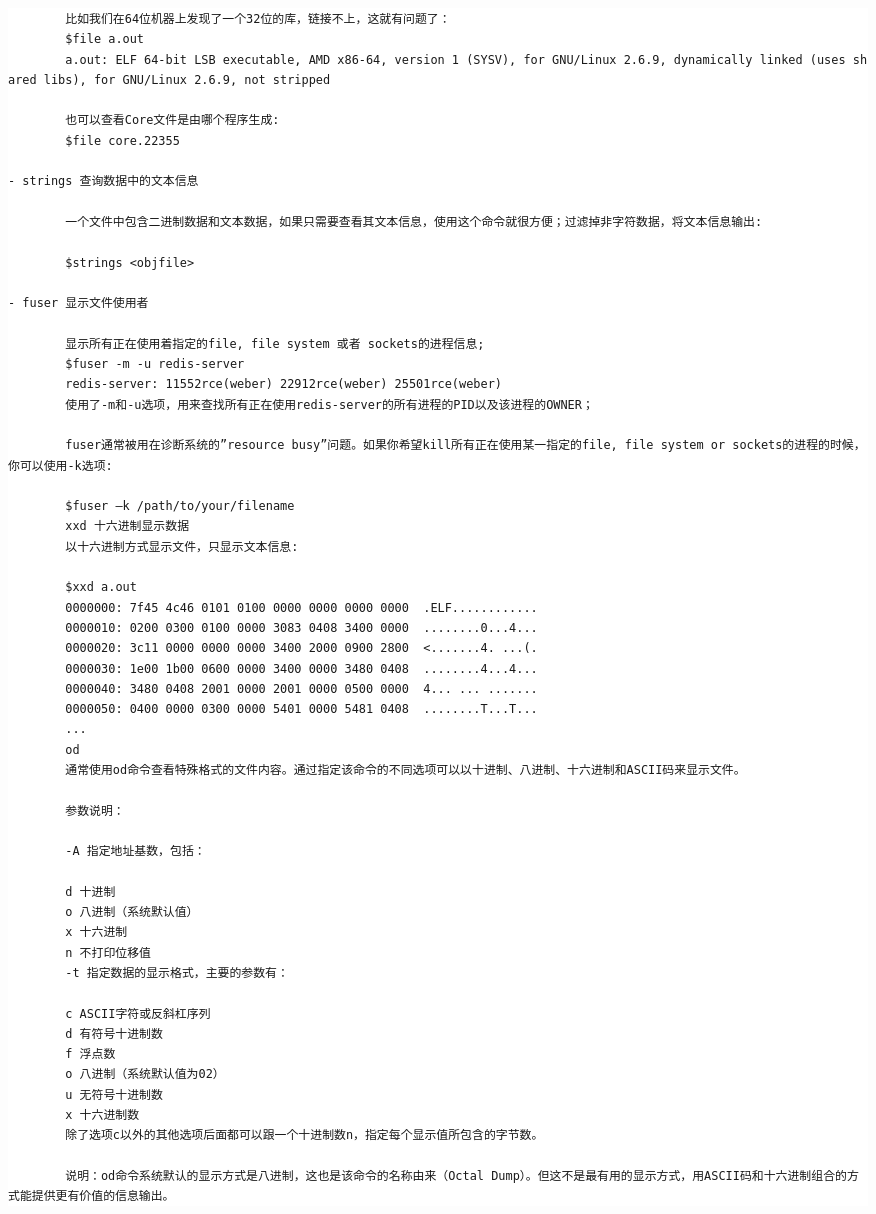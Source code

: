 			比如我们在64位机器上发现了一个32位的库，链接不上，这就有问题了：
			$file a.out
			a.out: ELF 64-bit LSB executable, AMD x86-64, version 1 (SYSV), for GNU/Linux 2.6.9, dynamically linked (uses shared libs), for GNU/Linux 2.6.9, not stripped

			也可以查看Core文件是由哪个程序生成:
			$file core.22355

	- strings 查询数据中的文本信息
	
			一个文件中包含二进制数据和文本数据，如果只需要查看其文本信息，使用这个命令就很方便；过滤掉非字符数据，将文本信息输出:
			
			$strings <objfile>

	- fuser 显示文件使用者
	 
			显示所有正在使用着指定的file, file system 或者 sockets的进程信息;
			$fuser -m -u redis-server
			redis-server: 11552rce(weber) 22912rce(weber) 25501rce(weber)
			使用了-m和-u选项，用来查找所有正在使用redis-server的所有进程的PID以及该进程的OWNER；
			
			fuser通常被用在诊断系统的”resource busy”问题。如果你希望kill所有正在使用某一指定的file, file system or sockets的进程的时候，你可以使用-k选项:
			
			$fuser –k /path/to/your/filename
			xxd 十六进制显示数据
			以十六进制方式显示文件，只显示文本信息:
			
			$xxd a.out
			0000000: 7f45 4c46 0101 0100 0000 0000 0000 0000  .ELF............
			0000010: 0200 0300 0100 0000 3083 0408 3400 0000  ........0...4...
			0000020: 3c11 0000 0000 0000 3400 2000 0900 2800  <.......4. ...(.
			0000030: 1e00 1b00 0600 0000 3400 0000 3480 0408  ........4...4...
			0000040: 3480 0408 2001 0000 2001 0000 0500 0000  4... ... .......
			0000050: 0400 0000 0300 0000 5401 0000 5481 0408  ........T...T...
			...
			od
			通常使用od命令查看特殊格式的文件内容。通过指定该命令的不同选项可以以十进制、八进制、十六进制和ASCII码来显示文件。
			
			参数说明：
			
			-A 指定地址基数，包括：
			
			d 十进制
			o 八进制（系统默认值）
			x 十六进制
			n 不打印位移值
			-t 指定数据的显示格式，主要的参数有：
			
			c ASCII字符或反斜杠序列
			d 有符号十进制数
			f 浮点数
			o 八进制（系统默认值为02）
			u 无符号十进制数
			x 十六进制数
			除了选项c以外的其他选项后面都可以跟一个十进制数n，指定每个显示值所包含的字节数。
			
			说明：od命令系统默认的显示方式是八进制，这也是该命令的名称由来（Octal Dump）。但这不是最有用的显示方式，用ASCII码和十六进制组合的方式能提供更有价值的信息输出。
			